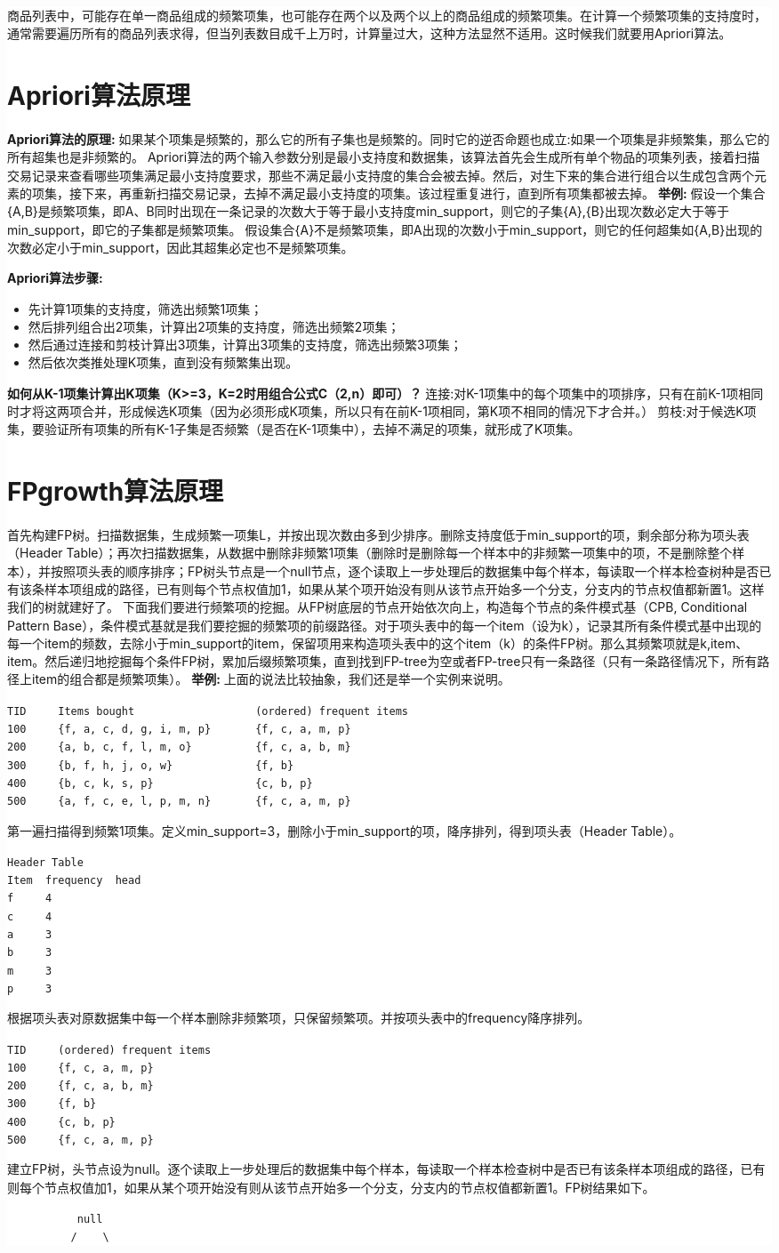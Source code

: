 商品列表中，可能存在单一商品组成的频繁项集，也可能存在两个以及两个以上的商品组成的频繁项集。在计算一个频繁项集的支持度时，通常需要遍历所有的商品列表求得，但当列表数目成千上万时，计算量过大，这种方法显然不适用。这时候我们就要用Apriori算法。
# Apriori算法原理
**Apriori算法的原理:**
如果某个项集是频繁的，那么它的所有子集也是频繁的。同时它的逆否命题也成立:如果一个项集是非频繁集，那么它的所有超集也是非频繁的。
Apriori算法的两个输入参数分别是最小支持度和数据集，该算法首先会生成所有单个物品的项集列表，接着扫描交易记录来查看哪些项集满足最小支持度要求，那些不满足最小支持度的集合会被去掉。然后，对生下来的集合进行组合以生成包含两个元素的项集，接下来，再重新扫描交易记录，去掉不满足最小支持度的项集。该过程重复进行，直到所有项集都被去掉。
**举例:**
假设一个集合{A,B}是频繁项集，即A、B同时出现在一条记录的次数大于等于最小支持度min_support，则它的子集{A},{B}出现次数必定大于等于min_support，即它的子集都是频繁项集。
假设集合{A}不是频繁项集，即A出现的次数小于min_support，则它的任何超集如{A,B}出现的次数必定小于min_support，因此其超集必定也不是频繁项集。

**Apriori算法步骤:**
* 先计算1项集的支持度，筛选出频繁1项集；
* 然后排列组合出2项集，计算出2项集的支持度，筛选出频繁2项集；
* 然后通过连接和剪枝计算出3项集，计算出3项集的支持度，筛选出频繁3项集；
* 然后依次类推处理K项集，直到没有频繁集出现。 

**如何从K-1项集计算出K项集（K>=3，K=2时用组合公式C（2,n）即可）？**
连接:对K-1项集中的每个项集中的项排序，只有在前K-1项相同时才将这两项合并，形成候选K项集（因为必须形成K项集，所以只有在前K-1项相同，第K项不相同的情况下才合并。） 
剪枝:对于候选K项集，要验证所有项集的所有K-1子集是否频繁（是否在K-1项集中），去掉不满足的项集，就形成了K项集。
# FPgrowth算法原理
首先构建FP树。扫描数据集，生成频繁一项集L，并按出现次数由多到少排序。删除支持度低于min_support的项，剩余部分称为项头表（Header Table）；再次扫描数据集，从数据中删除非频繁1项集（删除时是删除每一个样本中的非频繁一项集中的项，不是删除整个样本），并按照项头表的顺序排序；FP树头节点是一个null节点，逐个读取上一步处理后的数据集中每个样本，每读取一个样本检查树种是否已有该条样本项组成的路径，已有则每个节点权值加1，如果从某个项开始没有则从该节点开始多一个分支，分支内的节点权值都新置1。这样我们的树就建好了。
下面我们要进行频繁项的挖掘。从FP树底层的节点开始依次向上，构造每个节点的条件模式基（CPB, Conditional Pattern Base），条件模式基就是我们要挖掘的频繁项的前缀路径。对于项头表中的每一个item（设为k），记录其所有条件模式基中出现的每一个item的频数，去除小于min_support的item，保留项用来构造项头表中的这个item（k）的条件FP树。那么其频繁项就是k,item、item。然后递归地挖掘每个条件FP树，累加后缀频繁项集，直到找到FP-tree为空或者FP-tree只有一条路径（只有一条路径情况下，所有路径上item的组合都是频繁项集）。
**举例:**
上面的说法比较抽象，我们还是举一个实例来说明。
```
TID		Items bought	               (ordered) frequent items
100		{f, a, c, d, g, i, m, p}	   {f, c, a, m, p}
200		{a, b, c, f, l, m, o}		   {f, c, a, b, m}
300	 	{b, f, h, j, o, w}		       {f, b}
400	 	{b, c, k, s, p}		           {c, b, p}
500	 	{a, f, c, e, l, p, m, n}       {f, c, a, m, p}
```
第一遍扫描得到频繁1项集。定义min_support=3，删除小于min_support的项，降序排列，得到项头表（Header Table）。
```
Header Table
Item  frequency  head
f	  4
c	  4
a	  3
b	  3
m	  3
p	  3
```
根据项头表对原数据集中每一个样本删除非频繁项，只保留频繁项。并按项头表中的frequency降序排列。
```
TID		(ordered) frequent items
100		{f, c, a, m, p}
200		{f, c, a, b, m}
300	 	{f, b}
400	 	{c, b, p}
500	 	{f, c, a, m, p}
```
建立FP树，头节点设为null。逐个读取上一步处理后的数据集中每个样本，每读取一个样本检查树中是否已有该条样本项组成的路径，已有则每个节点权值加1，如果从某个项开始没有则从该节点开始多一个分支，分支内的节点权值都新置1。FP树结果如下。
```
           null
          /    \
```